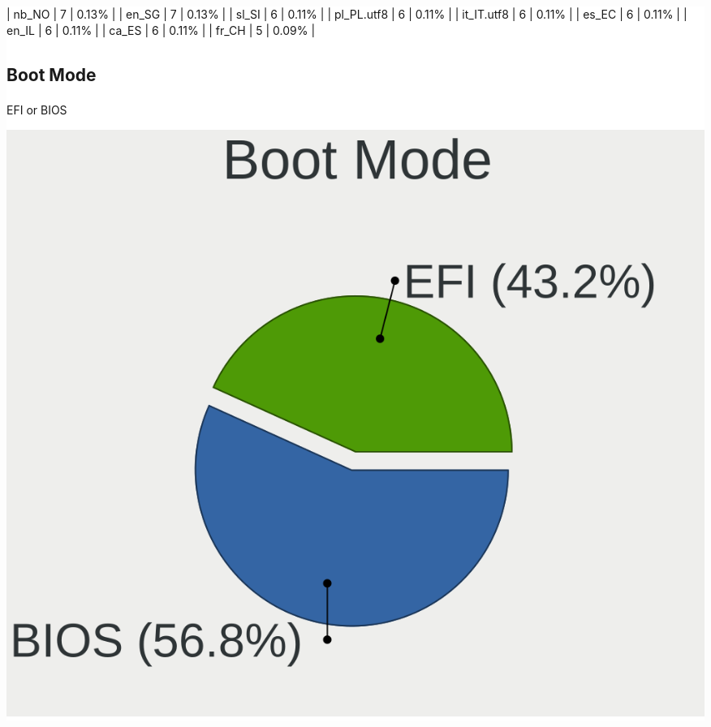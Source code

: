 | nb_NO      | 7         | 0.13%   |
| en_SG      | 7         | 0.13%   |
| sl_SI      | 6         | 0.11%   |
| pl_PL.utf8 | 6         | 0.11%   |
| it_IT.utf8 | 6         | 0.11%   |
| es_EC      | 6         | 0.11%   |
| en_IL      | 6         | 0.11%   |
| ca_ES      | 6         | 0.11%   |
| fr_CH      | 5         | 0.09%   |

Boot Mode
---------

EFI or BIOS

![Boot Mode](./All/images/pie_chart/os_boot_mode.svg)
